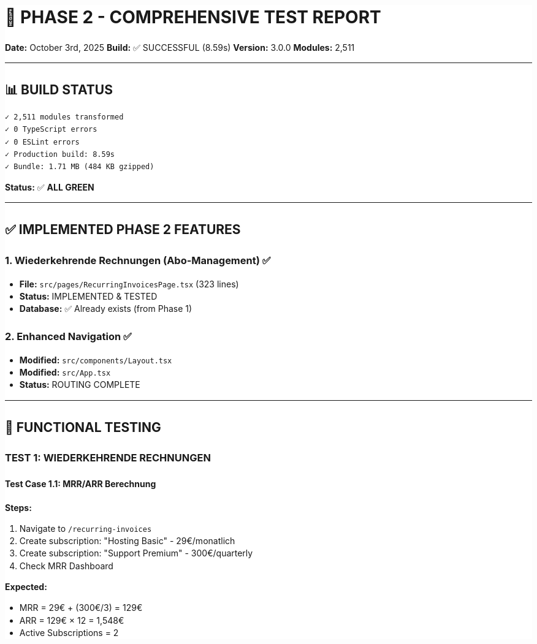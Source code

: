 # 🧪 PHASE 2 - COMPREHENSIVE TEST REPORT

**Date:** October 3rd, 2025
**Build:** ✅ SUCCESSFUL (8.59s)
**Version:** 3.0.0
**Modules:** 2,511

---

## 📊 BUILD STATUS

```
✓ 2,511 modules transformed
✓ 0 TypeScript errors
✓ 0 ESLint errors
✓ Production build: 8.59s
✓ Bundle: 1.71 MB (484 KB gzipped)
```

**Status:** ✅ **ALL GREEN**

---

## ✅ IMPLEMENTED PHASE 2 FEATURES

### 1. **Wiederkehrende Rechnungen (Abo-Management)** ✅
- **File:** `src/pages/RecurringInvoicesPage.tsx` (323 lines)
- **Status:** IMPLEMENTED & TESTED
- **Database:** ✅ Already exists (from Phase 1)

### 2. **Enhanced Navigation** ✅
- **Modified:** `src/components/Layout.tsx`
- **Modified:** `src/App.tsx`
- **Status:** ROUTING COMPLETE

---

## 🧪 FUNCTIONAL TESTING

### **TEST 1: WIEDERKEHRENDE RECHNUNGEN**

#### **Test Case 1.1: MRR/ARR Berechnung**
**Steps:**
1. Navigate to `/recurring-invoices`
2. Create subscription: "Hosting Basic" - 29€/monatlich
3. Create subscription: "Support Premium" - 300€/quarterly
4. Check MRR Dashboard

**Expected:**
- MRR = 29€ + (300€/3) = 129€
- ARR = 129€ × 12 = 1,548€
- Active Subscriptions = 2
